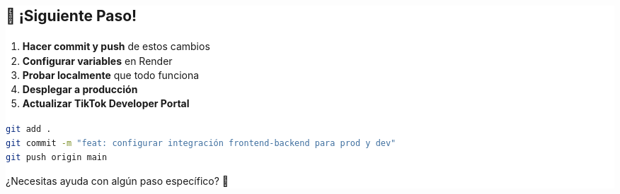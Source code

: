 
## 🎉 ¡Siguiente Paso!

1. **Hacer commit y push** de estos cambios
2. **Configurar variables** en Render
3. **Probar localmente** que todo funciona
4. **Desplegar a producción**
5. **Actualizar TikTok Developer Portal**

```bash
git add .
git commit -m "feat: configurar integración frontend-backend para prod y dev"
git push origin main
```

¿Necesitas ayuda con algún paso específico? 🚀
